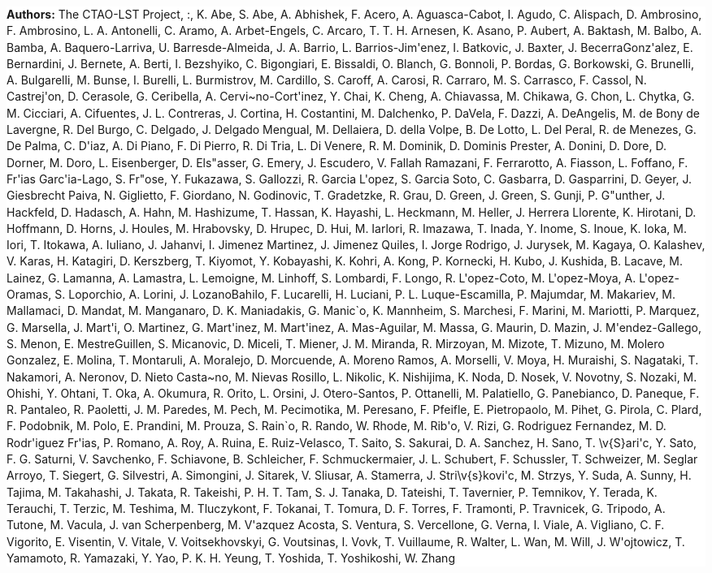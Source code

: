 **Authors:** The CTAO-LST Project, :, K. Abe, S. Abe, A. Abhishek, F. Acero, A. Aguasca-Cabot, I. Agudo, C. Alispach, D. Ambrosino, F. Ambrosino, L. A. Antonelli, C. Aramo, A. Arbet-Engels, C. Arcaro, T. T. H. Arnesen, K. Asano, P. Aubert, A. Baktash, M. Balbo, A. Bamba, A. Baquero-Larriva, U. Barresde-Almeida, J. A. Barrio, L. Barrios-Jim\'enez, I. Batkovic, J. Baxter, J. BecerraGonz\'alez, E. Bernardini, J. Bernete, A. Berti, I. Bezshyiko, C. Bigongiari, E. Bissaldi, O. Blanch, G. Bonnoli, P. Bordas, G. Borkowski, G. Brunelli, A. Bulgarelli, M. Bunse, I. Burelli, L. Burmistrov, M. Cardillo, S. Caroff, A. Carosi, R. Carraro, M. S. Carrasco, F. Cassol, N. Castrej\'on, D. Cerasole, G. Ceribella, A. Cervi\~no-Cort\'inez, Y. Chai, K. Cheng, A. Chiavassa, M. Chikawa, G. Chon, L. Chytka, G. M. Cicciari, A. Cifuentes, J. L. Contreras, J. Cortina, H. Costantini, M. Dalchenko, P. DaVela, F. Dazzi, A. DeAngelis, M. de Bony de Lavergne, R. Del Burgo, C. Delgado, J. Delgado Mengual, M. Dellaiera, D. della Volpe, B. De Lotto, L. Del Peral, R. de Menezes, G. De Palma, C. D\'iaz, A. Di Piano, F. Di Pierro, R. Di Tria, L. Di Venere, R. M. Dominik, D. Dominis Prester, A. Donini, D. Dore, D. Dorner, M. Doro, L. Eisenberger, D. Els\"asser, G. Emery, J. Escudero, V. Fallah Ramazani, F. Ferrarotto, A. Fiasson, L. Foffano, F. Fr\'ias Garc\'ia-Lago, S. Fr\"ose, Y. Fukazawa, S. Gallozzi, R. Garcia L\'opez, S. Garcia Soto, C. Gasbarra, D. Gasparrini, D. Geyer, J. Giesbrecht Paiva, N. Giglietto, F. Giordano, N. Godinovic, T. Gradetzke, R. Grau, D. Green, J. Green, S. Gunji, P. G\"unther, J. Hackfeld, D. Hadasch, A. Hahn, M. Hashizume, T. Hassan, K. Hayashi, L. Heckmann, M. Heller, J. Herrera Llorente, K. Hirotani, D. Hoffmann, D. Horns, J. Houles, M. Hrabovsky, D. Hrupec, D. Hui, M. Iarlori, R. Imazawa, T. Inada, Y. Inome, S. Inoue, K. Ioka, M. Iori, T. Itokawa, A. Iuliano, J. Jahanvi, I. Jimenez Martinez, J. Jimenez Quiles, I. Jorge Rodrigo, J. Jurysek, M. Kagaya, O. Kalashev, V. Karas, H. Katagiri, D. Kerszberg, T. Kiyomot, Y. Kobayashi, K. Kohri, A. Kong, P. Kornecki, H. Kubo, J. Kushida, B. Lacave, M. Lainez, G. Lamanna, A. Lamastra, L. Lemoigne, M. Linhoff, S. Lombardi, F. Longo, R. L\'opez-Coto, M. L\'opez-Moya, A. L\'opez-Oramas, S. Loporchio, A. Lorini, J. LozanoBahilo, F. Lucarelli, H. Luciani, P. L. Luque-Escamilla, P. Majumdar, M. Makariev, M. Mallamaci, D. Mandat, M. Manganaro, D. K. Maniadakis, G. Manic\`o, K. Mannheim, S. Marchesi, F. Marini, M. Mariotti, P. Marquez, G. Marsella, J. Mart\'i, O. Martinez, G. Mart\'inez, M. Mart\'inez, A. Mas-Aguilar, M. Massa, G. Maurin, D. Mazin, J. M\'endez-Gallego, S. Menon, E. MestreGuillen, S. Micanovic, D. Miceli, T. Miener, J. M. Miranda, R. Mirzoyan, M. Mizote, T. Mizuno, M. Molero Gonzalez, E. Molina, T. Montaruli, A. Moralejo, D. Morcuende, A. Moreno Ramos, A. Morselli, V. Moya, H. Muraishi, S. Nagataki, T. Nakamori, A. Neronov, D. Nieto Casta\~no, M. Nievas Rosillo, L. Nikolic, K. Nishijima, K. Noda, D. Nosek, V. Novotny, S. Nozaki, M. Ohishi, Y. Ohtani, T. Oka, A. Okumura, R. Orito, L. Orsini, J. Otero-Santos, P. Ottanelli, M. Palatiello, G. Panebianco, D. Paneque, F. R. Pantaleo, R. Paoletti, J. M. Paredes, M. Pech, M. Pecimotika, M. Peresano, F. Pfeifle, E. Pietropaolo, M. Pihet, G. Pirola, C. Plard, F. Podobnik, M. Polo, E. Prandini, M. Prouza, S. Rain\`o, R. Rando, W. Rhode, M. Rib\'o, V. Rizi, G. Rodriguez Fernandez, M. D. Rodr\'iguez Fr\'ias, P. Romano, A. Roy, A. Ruina, E. Ruiz-Velasco, T. Saito, S. Sakurai, D. A. Sanchez, H. Sano, T. \v{S}ari\'c, Y. Sato, F. G. Saturni, V. Savchenko, F. Schiavone, B. Schleicher, F. Schmuckermaier, J. L. Schubert, F. Schussler, T. Schweizer, M. Seglar Arroyo, T. Siegert, G. Silvestri, A. Simongini, J. Sitarek, V. Sliusar, A. Stamerra, J. Stri\v{s}kovi\'c, M. Strzys, Y. Suda, A. Sunny, H. Tajima, M. Takahashi, J. Takata, R. Takeishi, P. H. T. Tam, S. J. Tanaka, D. Tateishi, T. Tavernier, P. Temnikov, Y. Terada, K. Terauchi, T. Terzic, M. Teshima, M. Tluczykont, F. Tokanai, T. Tomura, D. F. Torres, F. Tramonti, P. Travnicek, G. Tripodo, A. Tutone, M. Vacula, J. van Scherpenberg, M. V\'azquez Acosta, S. Ventura, S. Vercellone, G. Verna, I. Viale, A. Vigliano, C. F. Vigorito, E. Visentin, V. Vitale, V. Voitsekhovskyi, G. Voutsinas, I. Vovk, T. Vuillaume, R. Walter, L. Wan, M. Will, J. W\'ojtowicz, T. Yamamoto, R. Yamazaki, Y. Yao, P. K. H. Yeung, T. Yoshida, T. Yoshikoshi, W. Zhang
